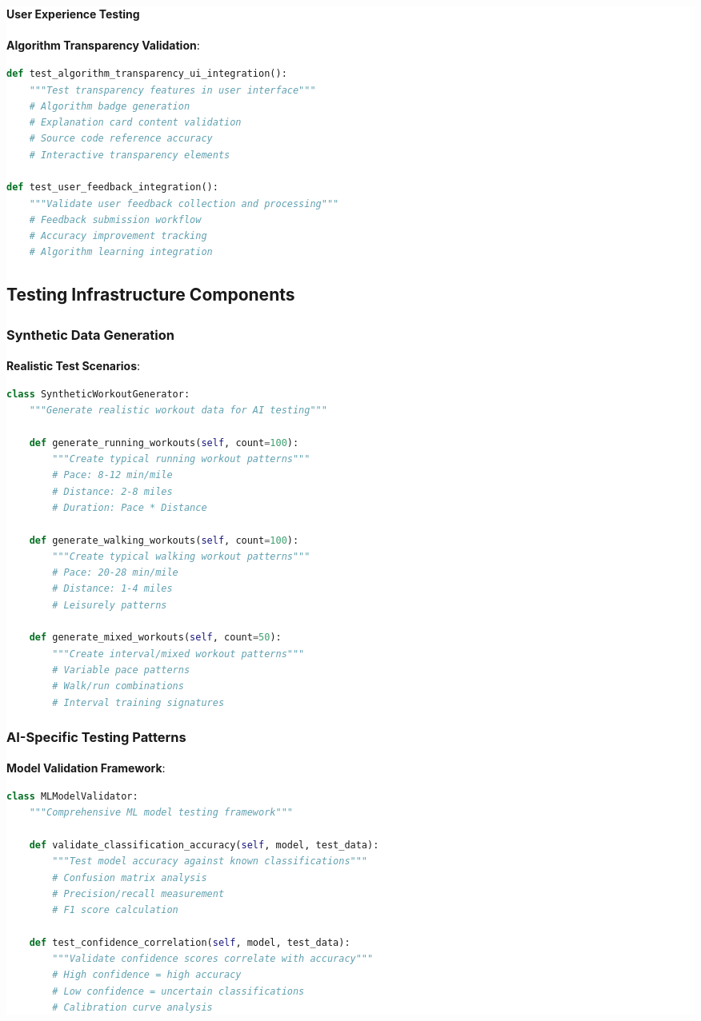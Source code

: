 #### **User Experience Testing**

**Algorithm Transparency Validation**:
```python
def test_algorithm_transparency_ui_integration():
    """Test transparency features in user interface"""
    # Algorithm badge generation
    # Explanation card content validation
    # Source code reference accuracy
    # Interactive transparency elements

def test_user_feedback_integration():
    """Validate user feedback collection and processing"""
    # Feedback submission workflow
    # Accuracy improvement tracking
    # Algorithm learning integration
```

## Testing Infrastructure Components

### Synthetic Data Generation

**Realistic Test Scenarios**:
```python
class SyntheticWorkoutGenerator:
    """Generate realistic workout data for AI testing"""
    
    def generate_running_workouts(self, count=100):
        """Create typical running workout patterns"""
        # Pace: 8-12 min/mile
        # Distance: 2-8 miles
        # Duration: Pace * Distance
        
    def generate_walking_workouts(self, count=100):
        """Create typical walking workout patterns"""
        # Pace: 20-28 min/mile
        # Distance: 1-4 miles
        # Leisurely patterns
        
    def generate_mixed_workouts(self, count=50):
        """Create interval/mixed workout patterns"""
        # Variable pace patterns
        # Walk/run combinations
        # Interval training signatures
```

### AI-Specific Testing Patterns

**Model Validation Framework**:
```python
class MLModelValidator:
    """Comprehensive ML model testing framework"""
    
    def validate_classification_accuracy(self, model, test_data):
        """Test model accuracy against known classifications"""
        # Confusion matrix analysis
        # Precision/recall measurement
        # F1 score calculation
        
    def test_confidence_correlation(self, model, test_data):
        """Validate confidence scores correlate with accuracy"""
        # High confidence = high accuracy
        # Low confidence = uncertain classifications
        # Calibration curve analysis
```